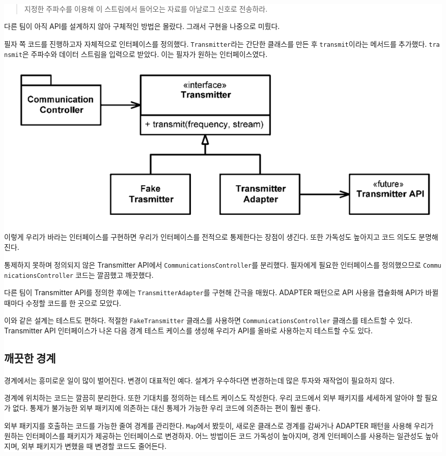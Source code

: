 > 지정한 주파수를 이용해 이 스트림에서 들어오는 자료를 아날로그 신호로 전송하라.

다른 팀이 아직 API를 설계하지 않아 구체적인 방법은 몰랐다. 그래서 구현을 나중으로 미뤘다.

필자 쪽 코드를 진행하고자 자체적으로 인터페이스를 정의했다. `Transmitter`라는 간단한 클래스를 만든 후 `transmit`이라는 메서드를 추가했다. `transmit`은 주파수와 데이터 스트림을 입력으로 받았다. 
이는 필자가 원하는 인터페이스였다. 

<div align="center">
<img src="img/predicting_the_transmitter.png" />
</div>

이렇게 우리가 바라는 인터페이스를 구현하면 우리가 인터페이스를 전적으로 통제한다는 장점이 생긴다. 또한 가독성도 높아지고 코드 의도도 분명해진다. 

통제하지 못하며 정의되지 않은 Transmitter API에서 `CommunicationsController`를 분리했다. 필자에게 필요한 인터페이스를 정의했으므로 `CommunicationsController` 코드는 깔끔했고 깨끗했다.

다른 팀이 Transmitter API를 정의한 후에는 `TransmitterAdapter`를 구현해 간극을 매웠다. ADAPTER 패턴으로 API 사용을 캡슐화해 API가 바뀔 때마다 수정할 코드를 한 곳으로 모았다.

이와 같은 설계는 테스트도 편하다. 적절한 `FakeTransmitter` 클래스를 사용하면 `CommunicationsController` 클래스를 테스트할 수 있다. Transmitter API 인터페이스가 나온 다음 경계 테스트 케이스를
생성해 우리가 API를 올바로 사용하는지 테스트할 수도 있다.

## 깨끗한 경계

경계에서는 흥미로운 일이 많이 벌어진다. 변경이 대표적인 예다. 설계가 우수하다면 변경하는데 많은 투자와 재작업이 필요하지 않다. 

경계에 위치하는 코드는 깔끔히 분리한다. 또한 기대치를 정의하는 테스트 케이스도 작성한다. 우리 코드에서 외부 패키지를 세세하게 알아야 할 필요가 없다. 통제가 불가능한 외부 패키지에 의존하는 대신 통제가 가능한
우리 코드에 의존하는 편이 훨씬 좋다. 

외부 패키지를 호출하는 코드를 가능한 줄여 경계를 관리한다. `Map`에서 봤듯이, 새로운 클래스로 경계를 감싸거나 ADAPTER 패턴을 사용해 우리가 원하는 인터페이스를 패키지가 제공하는 인터페이스로 변경하자. 
어느 방법이든 코드 가독성이 높아지며, 경계 인터페이스를 사용하는 일관성도 높아지며, 외부 패키지가 변했을 때 변경할 코드도 줄어든다.